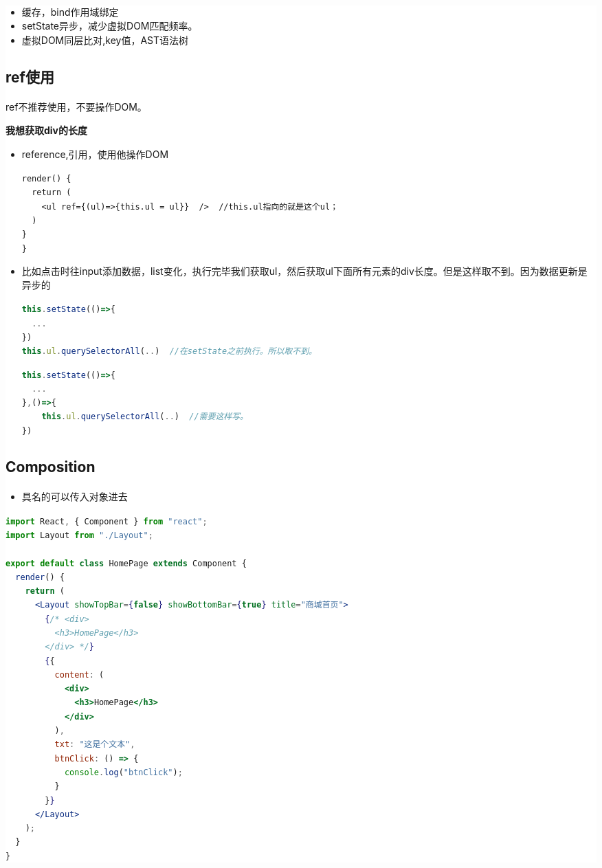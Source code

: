 - 缓存，bind作用域绑定
- setState异步，减少虚拟DOM匹配频率。
- 虚拟DOM同层比对,key值，AST语法树

## ref使用

ref不推荐使用，不要操作DOM。

**我想获取div的长度**

- reference,引用，使用他操作DOM

  ```
  render() {
    return (
      <ul ref={(ul)=>{this.ul = ul}}  />  //this.ul指向的就是这个ul；
    )
  }
  }
  ```

- 比如点击时往input添加数据，list变化，执行完毕我们获取ul，然后获取ul下面所有元素的div长度。但是这样取不到。因为数据更新是异步的

  ```js
  this.setState(()=>{
  	...
  }) 
  this.ul.querySelectorAll(..)  //在setState之前执行。所以取不到。
  ```

  ```js
  this.setState(()=>{
  	...
  },()=>{
      this.ul.querySelectorAll(..)  //需要这样写。
  }) 
  ```

##  Composition

- 具名的可以传入对象进去

```jsx
import React, { Component } from "react";
import Layout from "./Layout";

export default class HomePage extends Component {
  render() {
    return (
      <Layout showTopBar={false} showBottomBar={true} title="商城首页">
        {/* <div>
          <h3>HomePage</h3>
        </div> */}
        {{
          content: (
            <div>
              <h3>HomePage</h3>
            </div>
          ),
          txt: "这是个文本",
          btnClick: () => {
            console.log("btnClick");
          }
        }}
      </Layout>
    );
  }
}
```